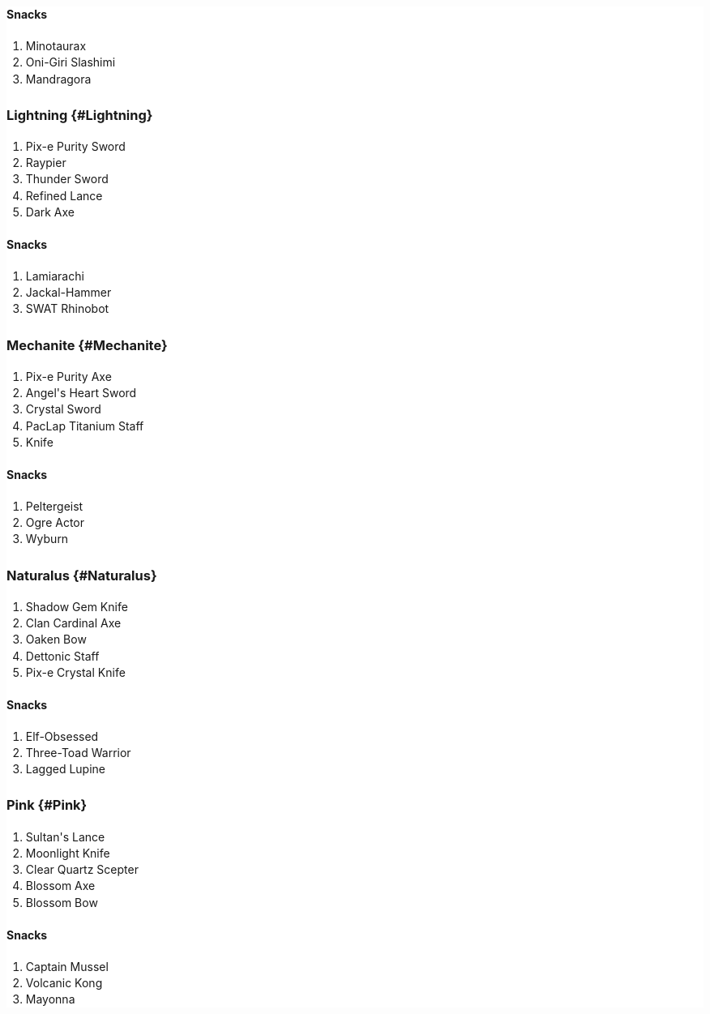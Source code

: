 #### Snacks
1. Minotaurax
2. Oni-Giri Slashimi
3. Mandragora

### Lightning {#Lightning}
1. Pix-e Purity Sword
2. Raypier
3. Thunder Sword
4. Refined Lance
5. Dark Axe

#### Snacks
1. Lamiarachi
2. Jackal-Hammer
3. SWAT Rhinobot

### Mechanite {#Mechanite}
1. Pix-e Purity Axe
2. Angel's Heart Sword
3. Crystal Sword
4. PacLap Titanium Staff
5. Knife

#### Snacks
1. Peltergeist
2. Ogre Actor
3. Wyburn

### Naturalus {#Naturalus}
1. Shadow Gem Knife
2. Clan Cardinal Axe
3. Oaken Bow
4. Dettonic Staff
5. Pix-e Crystal Knife

#### Snacks
1. Elf-Obsessed
2. Three-Toad Warrior
3. Lagged Lupine

### Pink {#Pink}
1. Sultan's Lance
2. Moonlight Knife
3. Clear Quartz Scepter
4. Blossom Axe
5. Blossom Bow

#### Snacks
1. Captain Mussel
2. Volcanic Kong
3. Mayonna
